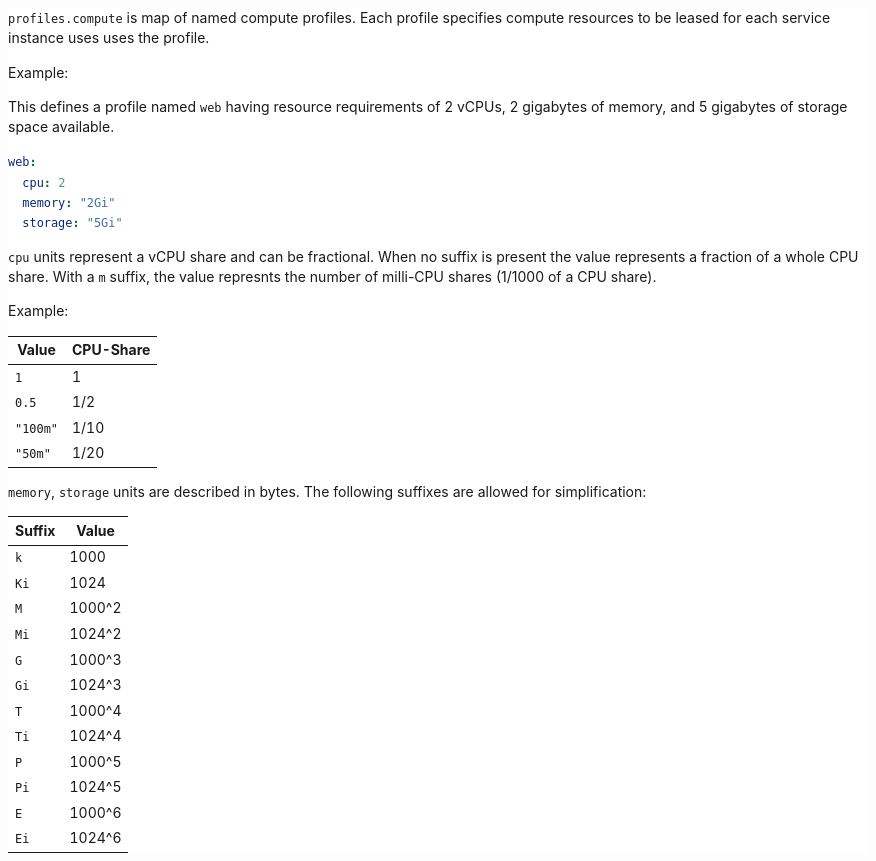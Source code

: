 `profiles.compute` is map of named compute profiles. Each profile specifies compute resources to be leased for each service instance uses uses the profile.

Example:

This defines a profile named `web` having resource requirements of 2 vCPUs, 2 gigabytes of memory, and 5 gigabytes of storage space available.

```yaml
web:
  cpu: 2
  memory: "2Gi"
  storage: "5Gi"
```

`cpu` units represent a vCPU share and can be fractional. When no suffix is present the value represents a fraction of a whole CPU share. With a `m` suffix, the value represnts the number of milli-CPU shares (1/1000 of a CPU share).

Example:

| Value    | CPU-Share |
| -------- | --------- |
| `1`      | 1         |
| `0.5`    | 1/2       |
| `"100m"` | 1/10      |
| `"50m"`  | 1/20      |

`memory`, `storage` units are described in bytes. The following suffixes are allowed for simplification:

| Suffix | Value  |
| ------ | ------ |
| `k`    | 1000   |
| `Ki`   | 1024   |
| `M`    | 1000^2 |
| `Mi`   | 1024^2 |
| `G`    | 1000^3 |
| `Gi`   | 1024^3 |
| `T`    | 1000^4 |
| `Ti`   | 1024^4 |
| `P`    | 1000^5 |
| `Pi`   | 1024^5 |
| `E`    | 1000^6 |
| `Ei`   | 1024^6 |
